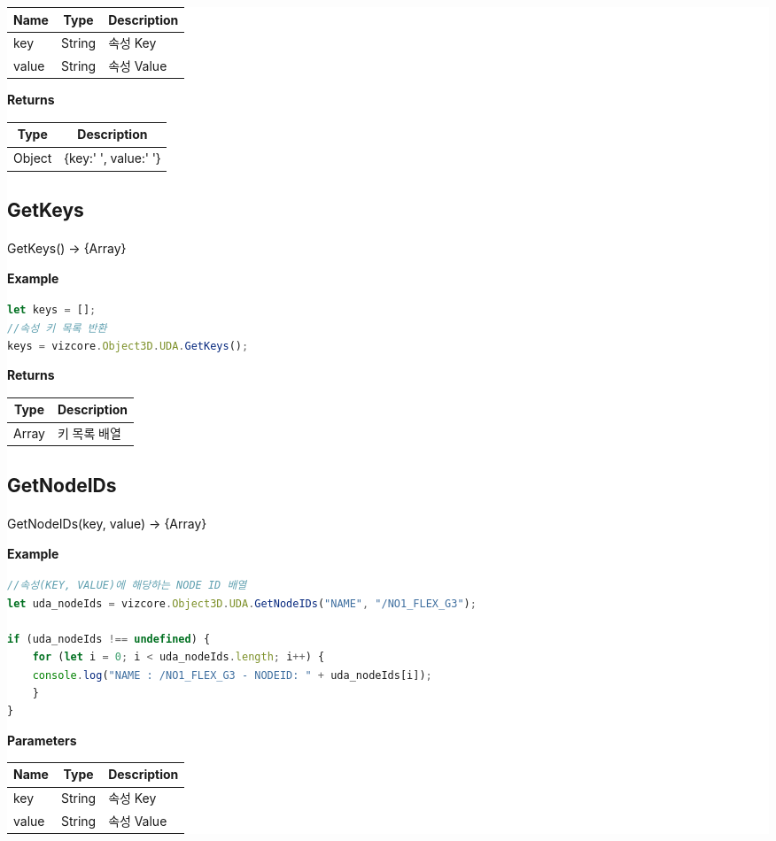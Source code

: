 | Name  | Type   | Description |
|-------|--------|-------------|
| key   | String | 속성 Key      |
| value | String | 속성 Value    |

**Returns**

| Type   | Description          |
|--------|----------------------|
| Object | {key:' ', value:' '} |

</procedure>

## GetKeys
<procedure title="속성 키 목록 반환" collapsible="true">
<note>GetKeys() → {Array}</note>

**Example**
```Javascript
let keys = [];
//속성 키 목록 반환
keys = vizcore.Object3D.UDA.GetKeys();
```
**Returns**

| Type  | Description |
|-------|-------------|
| Array | 키 목록 배열     |

</procedure>

## GetNodeIDs
<procedure title="속성(KEY, VALUE)에 해당하는 NODE ID 배열" collapsible="true">
<note>GetNodeIDs(key, value) → {Array}</note>

**Example**
```Javascript
//속성(KEY, VALUE)에 해당하는 NODE ID 배열
let uda_nodeIds = vizcore.Object3D.UDA.GetNodeIDs("NAME", "/NO1_FLEX_G3");

if (uda_nodeIds !== undefined) {
    for (let i = 0; i < uda_nodeIds.length; i++) {
    console.log("NAME : /NO1_FLEX_G3 - NODEID: " + uda_nodeIds[i]);
    }
}
```
**Parameters**

| Name  | Type   | Description |
|-------|--------|-------------|
| key   | String | 속성 Key      |
| value | String | 속성 Value    |

